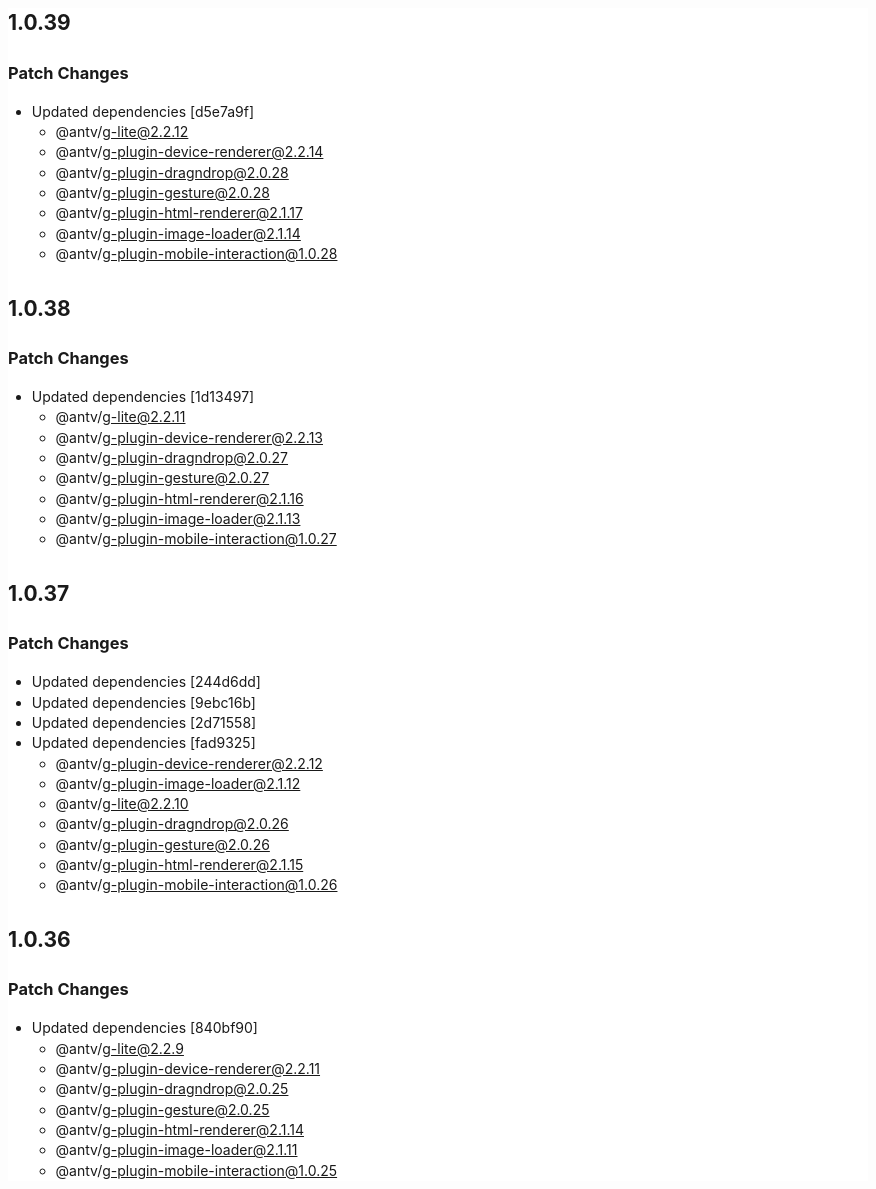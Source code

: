 ## 1.0.39

### Patch Changes

- Updated dependencies [d5e7a9f]
    - @antv/g-lite@2.2.12
    - @antv/g-plugin-device-renderer@2.2.14
    - @antv/g-plugin-dragndrop@2.0.28
    - @antv/g-plugin-gesture@2.0.28
    - @antv/g-plugin-html-renderer@2.1.17
    - @antv/g-plugin-image-loader@2.1.14
    - @antv/g-plugin-mobile-interaction@1.0.28

## 1.0.38

### Patch Changes

- Updated dependencies [1d13497]
    - @antv/g-lite@2.2.11
    - @antv/g-plugin-device-renderer@2.2.13
    - @antv/g-plugin-dragndrop@2.0.27
    - @antv/g-plugin-gesture@2.0.27
    - @antv/g-plugin-html-renderer@2.1.16
    - @antv/g-plugin-image-loader@2.1.13
    - @antv/g-plugin-mobile-interaction@1.0.27

## 1.0.37

### Patch Changes

- Updated dependencies [244d6dd]
- Updated dependencies [9ebc16b]
- Updated dependencies [2d71558]
- Updated dependencies [fad9325]
    - @antv/g-plugin-device-renderer@2.2.12
    - @antv/g-plugin-image-loader@2.1.12
    - @antv/g-lite@2.2.10
    - @antv/g-plugin-dragndrop@2.0.26
    - @antv/g-plugin-gesture@2.0.26
    - @antv/g-plugin-html-renderer@2.1.15
    - @antv/g-plugin-mobile-interaction@1.0.26

## 1.0.36

### Patch Changes

- Updated dependencies [840bf90]
    - @antv/g-lite@2.2.9
    - @antv/g-plugin-device-renderer@2.2.11
    - @antv/g-plugin-dragndrop@2.0.25
    - @antv/g-plugin-gesture@2.0.25
    - @antv/g-plugin-html-renderer@2.1.14
    - @antv/g-plugin-image-loader@2.1.11
    - @antv/g-plugin-mobile-interaction@1.0.25
